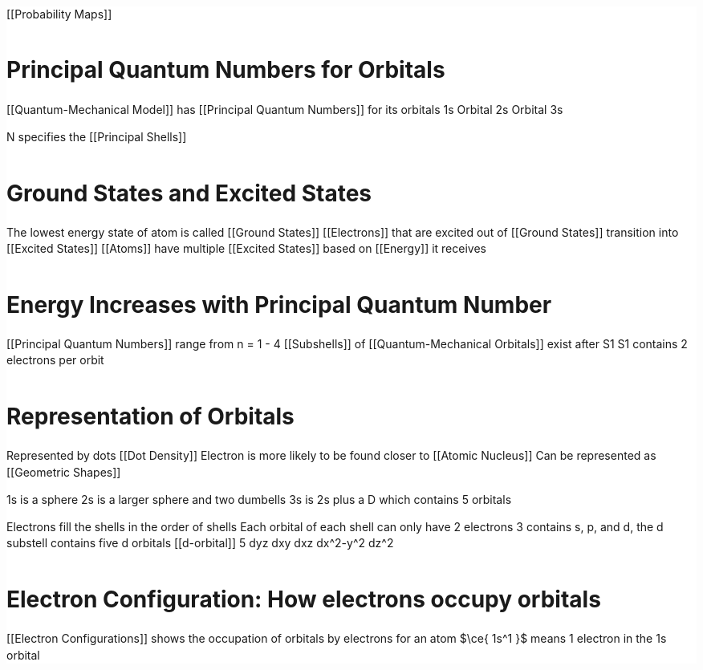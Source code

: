 [[Probability Maps]]

# Principal Quantum Numbers for Orbitals

[[Quantum-Mechanical Model]] has [[Principal Quantum Numbers]] for its orbitals
1s Orbital
2s Orbital
3s 

N specifies the [[Principal Shells]] 

# Ground States and Excited States

The lowest energy state of atom is called [[Ground States]]
[[Electrons]] that are excited out of [[Ground States]] transition into [[Excited States]]
[[Atoms]] have multiple [[Excited States]] based on [[Energy]] it receives

# Energy Increases with Principal Quantum Number

[[Principal Quantum Numbers]] range from n = 1 - 4
[[Subshells]] of [[Quantum-Mechanical Orbitals]] exist after S1
S1 contains 2 electrons per orbit

# Representation of Orbitals

Represented by dots
[[Dot Density]]
Electron is more likely to be found closer to [[Atomic Nucleus]]
Can be represented as [[Geometric Shapes]]

1s is a sphere
2s is a larger sphere and two dumbells
3s is 2s plus a D which contains 5 orbitals

Electrons fill the shells in the order of shells
Each orbital of each shell can only have 2 electrons
3 contains s, p, and d, the d substell contains five d orbitals
	[[d-orbital]]
		5
		dyz
		dxy
		dxz
		dx^2-y^2
		dz^2

# Electron Configuration: How electrons occupy orbitals 

[[Electron Configurations]] shows the occupation of orbitals by electrons for an atom
$\ce{ 1s^1 }$ means 1 electron in the 1s orbital
